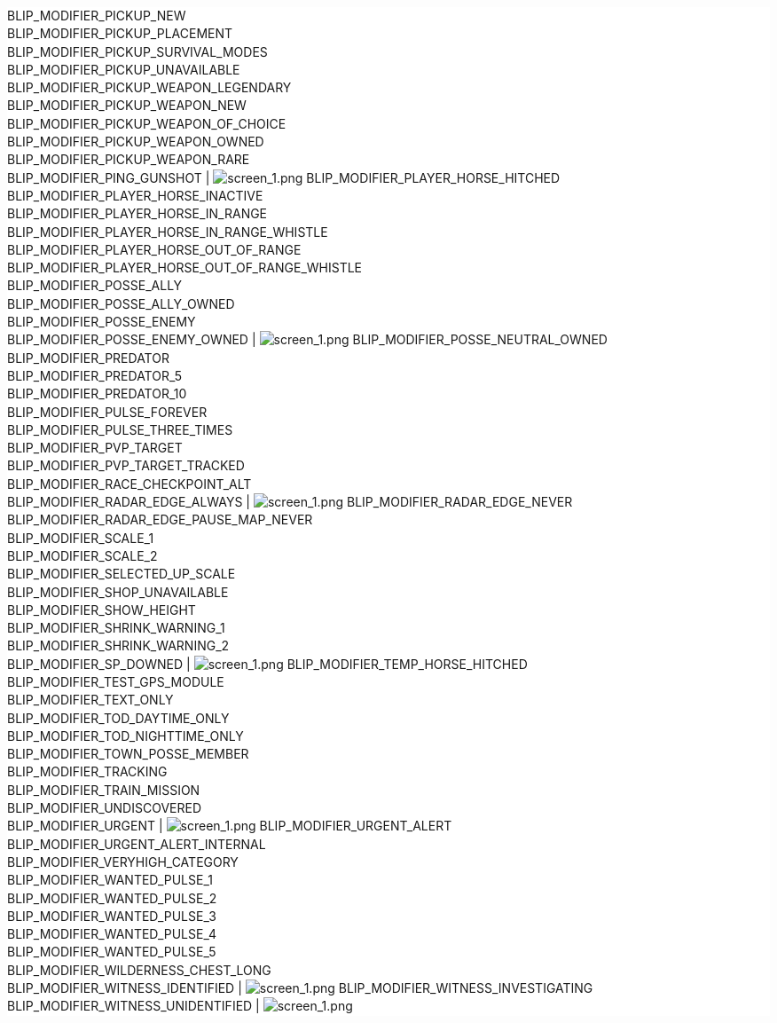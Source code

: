 BLIP_MODIFIER_PICKUP_NEW<br>BLIP_MODIFIER_PICKUP_PLACEMENT<br>BLIP_MODIFIER_PICKUP_SURVIVAL_MODES<br>BLIP_MODIFIER_PICKUP_UNAVAILABLE<br>BLIP_MODIFIER_PICKUP_WEAPON_LEGENDARY<br>BLIP_MODIFIER_PICKUP_WEAPON_NEW<br>BLIP_MODIFIER_PICKUP_WEAPON_OF_CHOICE<br>BLIP_MODIFIER_PICKUP_WEAPON_OWNED<br>BLIP_MODIFIER_PICKUP_WEAPON_RARE<br>BLIP_MODIFIER_PING_GUNSHOT | ![screen_1.png](http://femga.com/images/samples/blip_modifiers/blip_modifier_032.jpeg)
BLIP_MODIFIER_PLAYER_HORSE_HITCHED<br>BLIP_MODIFIER_PLAYER_HORSE_INACTIVE<br>BLIP_MODIFIER_PLAYER_HORSE_IN_RANGE<br>BLIP_MODIFIER_PLAYER_HORSE_IN_RANGE_WHISTLE<br>BLIP_MODIFIER_PLAYER_HORSE_OUT_OF_RANGE<br>BLIP_MODIFIER_PLAYER_HORSE_OUT_OF_RANGE_WHISTLE<br>BLIP_MODIFIER_POSSE_ALLY<br>BLIP_MODIFIER_POSSE_ALLY_OWNED<br>BLIP_MODIFIER_POSSE_ENEMY<br>BLIP_MODIFIER_POSSE_ENEMY_OWNED | ![screen_1.png](http://femga.com/images/samples/blip_modifiers/blip_modifier_033.jpeg)
BLIP_MODIFIER_POSSE_NEUTRAL_OWNED<br>BLIP_MODIFIER_PREDATOR<br>BLIP_MODIFIER_PREDATOR_5<br>BLIP_MODIFIER_PREDATOR_10<br>BLIP_MODIFIER_PULSE_FOREVER<br>BLIP_MODIFIER_PULSE_THREE_TIMES<br>BLIP_MODIFIER_PVP_TARGET<br>BLIP_MODIFIER_PVP_TARGET_TRACKED<br>BLIP_MODIFIER_RACE_CHECKPOINT_ALT<br>BLIP_MODIFIER_RADAR_EDGE_ALWAYS | ![screen_1.png](http://femga.com/images/samples/blip_modifiers/blip_modifier_034.jpeg)
BLIP_MODIFIER_RADAR_EDGE_NEVER<br>BLIP_MODIFIER_RADAR_EDGE_PAUSE_MAP_NEVER<br>BLIP_MODIFIER_SCALE_1<br>BLIP_MODIFIER_SCALE_2<br>BLIP_MODIFIER_SELECTED_UP_SCALE<br>BLIP_MODIFIER_SHOP_UNAVAILABLE<br>BLIP_MODIFIER_SHOW_HEIGHT<br>BLIP_MODIFIER_SHRINK_WARNING_1<br>BLIP_MODIFIER_SHRINK_WARNING_2<br>BLIP_MODIFIER_SP_DOWNED | ![screen_1.png](http://femga.com/images/samples/blip_modifiers/blip_modifier_035.jpeg)
BLIP_MODIFIER_TEMP_HORSE_HITCHED<br>BLIP_MODIFIER_TEST_GPS_MODULE<br>BLIP_MODIFIER_TEXT_ONLY<br>BLIP_MODIFIER_TOD_DAYTIME_ONLY<br>BLIP_MODIFIER_TOD_NIGHTTIME_ONLY<br>BLIP_MODIFIER_TOWN_POSSE_MEMBER<br>BLIP_MODIFIER_TRACKING<br>BLIP_MODIFIER_TRAIN_MISSION<br>BLIP_MODIFIER_UNDISCOVERED<br>BLIP_MODIFIER_URGENT | ![screen_1.png](http://femga.com/images/samples/blip_modifiers/blip_modifier_036.jpeg)
BLIP_MODIFIER_URGENT_ALERT<br>BLIP_MODIFIER_URGENT_ALERT_INTERNAL<br>BLIP_MODIFIER_VERYHIGH_CATEGORY<br>BLIP_MODIFIER_WANTED_PULSE_1<br>BLIP_MODIFIER_WANTED_PULSE_2<br>BLIP_MODIFIER_WANTED_PULSE_3<br>BLIP_MODIFIER_WANTED_PULSE_4<br>BLIP_MODIFIER_WANTED_PULSE_5<br>BLIP_MODIFIER_WILDERNESS_CHEST_LONG<br>BLIP_MODIFIER_WITNESS_IDENTIFIED | ![screen_1.png](http://femga.com/images/samples/blip_modifiers/blip_modifier_037.jpeg)
BLIP_MODIFIER_WITNESS_INVESTIGATING<br>BLIP_MODIFIER_WITNESS_UNIDENTIFIED | ![screen_1.png](http://femga.com/images/samples/blip_modifiers/blip_modifier_038.jpeg)